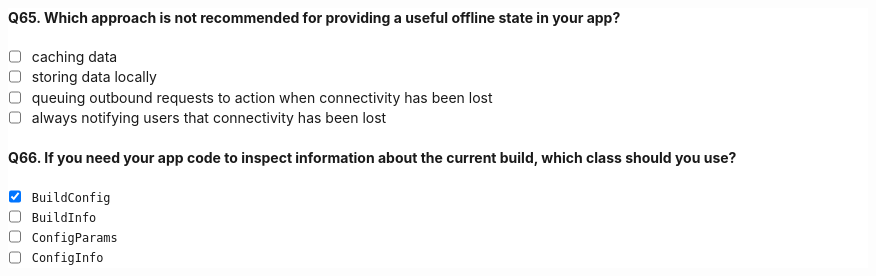#### Q65. Which approach is not recommended for providing a useful offline state in your app?

- [ ] caching data
- [ ] storing data locally
- [ ] queuing outbound requests to action when connectivity has been lost
- [ ] always notifying users that connectivity has been lost

#### Q66. If you need your app code to inspect information about the current build, which class should you use?

- [x] `BuildConfig`
- [ ] `BuildInfo`
- [ ] `ConfigParams`
- [ ] `ConfigInfo`
